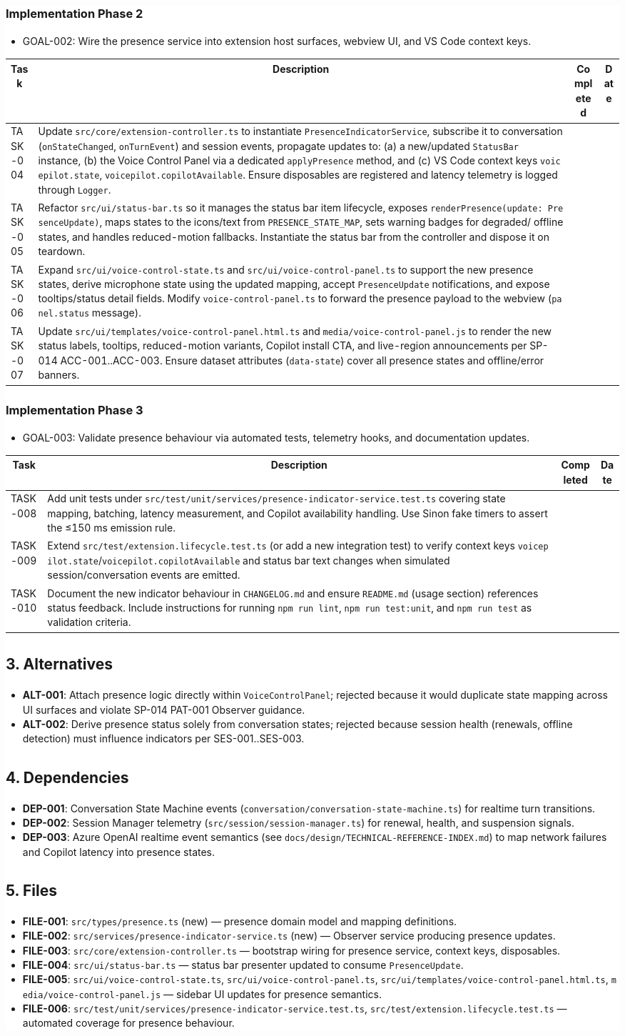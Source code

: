 ### Implementation Phase 2

- GOAL-002: Wire the presence service into extension host surfaces, webview UI, and VS Code context keys.

| Task | Description | Completed | Date |
|------|-------------|-----------|------|
| TASK-004 | Update `src/core/extension-controller.ts` to instantiate `PresenceIndicatorService`, subscribe it to conversation (`onStateChanged`, `onTurnEvent`) and session events, propagate updates to: (a) a new/updated `StatusBar` instance, (b) the Voice Control Panel via a dedicated `applyPresence` method, and (c) VS Code context keys `voicepilot.state`, `voicepilot.copilotAvailable`. Ensure disposables are registered and latency telemetry is logged through `Logger`. |  |  |
| TASK-005 | Refactor `src/ui/status-bar.ts` so it manages the status bar item lifecycle, exposes `renderPresence(update: PresenceUpdate)`, maps states to the icons/text from `PRESENCE_STATE_MAP`, sets warning badges for degraded/ offline states, and handles reduced-motion fallbacks. Instantiate the status bar from the controller and dispose it on teardown. |  |  |
| TASK-006 | Expand `src/ui/voice-control-state.ts` and `src/ui/voice-control-panel.ts` to support the new presence states, derive microphone state using the updated mapping, accept `PresenceUpdate` notifications, and expose tooltips/status detail fields. Modify `voice-control-panel.ts` to forward the presence payload to the webview (`panel.status` message). |  |  |
| TASK-007 | Update `src/ui/templates/voice-control-panel.html.ts` and `media/voice-control-panel.js` to render the new status labels, tooltips, reduced-motion variants, Copilot install CTA, and live-region announcements per SP-014 ACC-001..ACC-003. Ensure dataset attributes (`data-state`) cover all presence states and offline/error banners. |  |  |

### Implementation Phase 3

- GOAL-003: Validate presence behaviour via automated tests, telemetry hooks, and documentation updates.

| Task | Description | Completed | Date |
|------|-------------|-----------|------|
| TASK-008 | Add unit tests under `src/test/unit/services/presence-indicator-service.test.ts` covering state mapping, batching, latency measurement, and Copilot availability handling. Use Sinon fake timers to assert the ≤150 ms emission rule. |  |  |
| TASK-009 | Extend `src/test/extension.lifecycle.test.ts` (or add a new integration test) to verify context keys `voicepilot.state`/`voicepilot.copilotAvailable` and status bar text changes when simulated session/conversation events are emitted. |  |  |
| TASK-010 | Document the new indicator behaviour in `CHANGELOG.md` and ensure `README.md` (usage section) references status feedback. Include instructions for running `npm run lint`, `npm run test:unit`, and `npm run test` as validation criteria. |  |  |

## 3. Alternatives

- **ALT-001**: Attach presence logic directly within `VoiceControlPanel`; rejected because it would duplicate state mapping across UI surfaces and violate SP-014 PAT-001 Observer guidance.
- **ALT-002**: Derive presence status solely from conversation states; rejected because session health (renewals, offline detection) must influence indicators per SES-001..SES-003.

## 4. Dependencies

- **DEP-001**: Conversation State Machine events (`conversation/conversation-state-machine.ts`) for realtime turn transitions.
- **DEP-002**: Session Manager telemetry (`src/session/session-manager.ts`) for renewal, health, and suspension signals.
- **DEP-003**: Azure OpenAI realtime event semantics (see `docs/design/TECHNICAL-REFERENCE-INDEX.md`) to map network failures and Copilot latency into presence states.

## 5. Files

- **FILE-001**: `src/types/presence.ts` (new) — presence domain model and mapping definitions.
- **FILE-002**: `src/services/presence-indicator-service.ts` (new) — Observer service producing presence updates.
- **FILE-003**: `src/core/extension-controller.ts` — bootstrap wiring for presence service, context keys, disposables.
- **FILE-004**: `src/ui/status-bar.ts` — status bar presenter updated to consume `PresenceUpdate`.
- **FILE-005**: `src/ui/voice-control-state.ts`, `src/ui/voice-control-panel.ts`, `src/ui/templates/voice-control-panel.html.ts`, `media/voice-control-panel.js` — sidebar UI updates for presence semantics.
- **FILE-006**: `src/test/unit/services/presence-indicator-service.test.ts`, `src/test/extension.lifecycle.test.ts` — automated coverage for presence behaviour.
